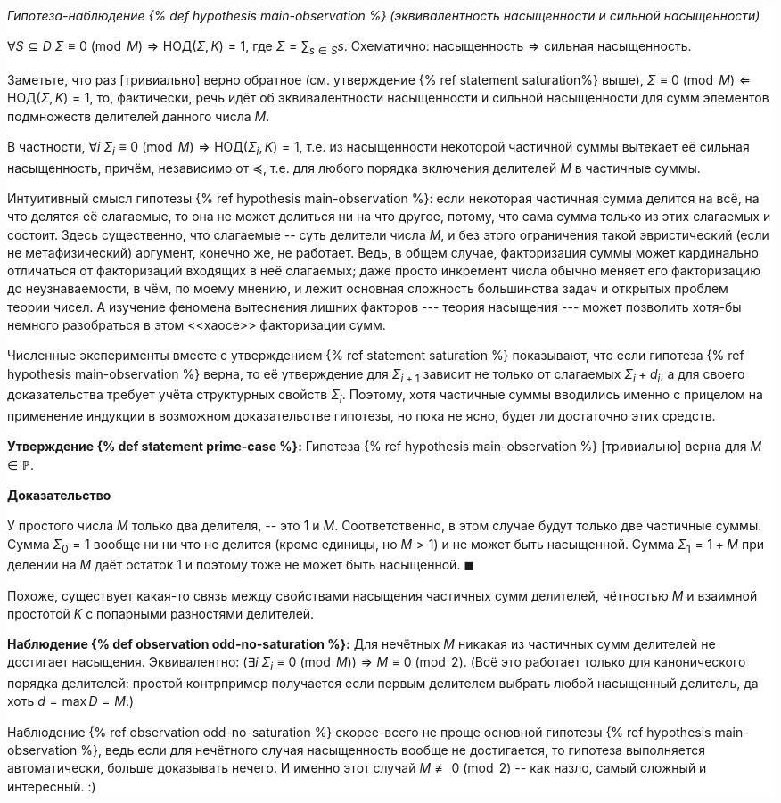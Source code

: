 *Гипотеза-наблюдение {% def hypothesis main-observation %} (эквивалентность насыщенности и 
сильной насыщенности)*

$\forall S\subseteq D\ \Sigma\equiv 0\pmod M \Rightarrow \text{НОД}(\Sigma, K)=1$, где 
$\Sigma=\sum_{s\in S} s$. Схематично: $\text{насыщенность}\Rightarrow\text{сильная 
насыщенность}$.

Заметьте, что раз [тривиально] верно обратное (см. утверждение {% ref statement saturation%} 
выше), $\Sigma\equiv 0\pmod M \Leftarrow \text{НОД}(\Sigma, K)=1$, то, фактически, речь идёт об 
эквивалентности насыщенности и сильной насыщенности для сумм элементов подмножеств делителей 
данного числа $M$.

В частности, $\forall i\ \Sigma_i\equiv 0\pmod M \Rightarrow \text{НОД}(\Sigma_i, K)=1$, т.е. из 
насыщенности некоторой частичной суммы вытекает её сильная насыщенность, причём, независимо от 
$\preceq$, т.е. для любого порядка включения делителей $M$ в частичные суммы.

Интуитивный смысл гипотезы {% ref hypothesis main-observation %}: если некоторая частичная сумма 
делится на всё, на что делятся её слагаемые, то она не может делиться ни на что другое, потому, 
что сама сумма только из этих слагаемых и состоит. Здесь существенно, что слагаемые -- суть 
делители числа $M$, и без этого ограничения такой эвристический (если не метафизический) 
аргумент, конечно же, не работает. Ведь, в общем случае, факторизация суммы может кардинально 
отличаться от факторизаций входящих в неё слагаемых; даже просто инкремент числа обычно меняет 
его факторизацию до неузнаваемости, в чём, по моему мнению, и лежит основная сложность 
большинства задач и открытых проблем теории чисел. А изучение феномена вытеснения лишних 
факторов --- теория насыщения --- может позволить хотя-бы немного разобраться в этом <<хаосе>> 
факторизации сумм.

Численные эксперименты вместе с утверждением {% ref statement saturation %} показывают, что если 
гипотеза {% ref hypothesis main-observation %} верна, то её утверждение для $\Sigma_{i+1}$ 
зависит не только от слагаемых $\Sigma_i+d_i$, а для своего доказательства требует учёта 
структурных свойств $\Sigma_i$. Поэтому, хотя частичные суммы вводились именно с прицелом на 
применение индукции в возможном доказательстве гипотезы, но пока не ясно, будет ли достаточно 
этих средств.

**Утверждение {% def statement prime-case %}:** Гипотеза {% ref hypothesis main-observation %} 
[тривиально] верна для $M\in\mathbb{P}$.

**Доказательство**

У простого числа $M$ только два делителя, -- это 1 и $M$. Соответственно, в этом случае будут 
только две частичные суммы. Сумма $\Sigma_0=1$ вообще ни ни что не делится (кроме единицы, но 
$M>1$) и не может быть насыщенной. Сумма $\Sigma_1=1+M$ при делении на $M$ даёт остаток 1 и 
поэтому тоже не может быть насыщенной. $\blacksquare$

Похоже, существует какая-то связь между свойствами насыщения частичных сумм делителей, чётностью 
$M$ и взаимной простотой $K$ с попарными разностями делителей.

**Наблюдение {% def observation odd-no-saturation %}:** Для нечётных $M$ 
никакая из частичных сумм делителей не достигает насыщения. Эквивалентно: $(\exists i\ 
\Sigma_i\equiv 0\pmod M) \Rightarrow M\equiv 0\pmod 2$. (Всё это работает только для 
канонического порядка делителей: простой контрпример получается если первым делителем выбрать 
любой насыщенный делитель, да хоть $d=\max D=M$.)

Наблюдение {% ref observation odd-no-saturation %} скорее-всего не проще основной гипотезы {% 
ref hypothesis main-observation %}, ведь если для нечётного случая насыщенность вообще не 
достигается, то гипотеза выполняется автоматически, больше доказывать нечего. И именно этот 
случай $M\not\equiv 0\pmod 2$ -- как назло, самый сложный и интересный. :)

